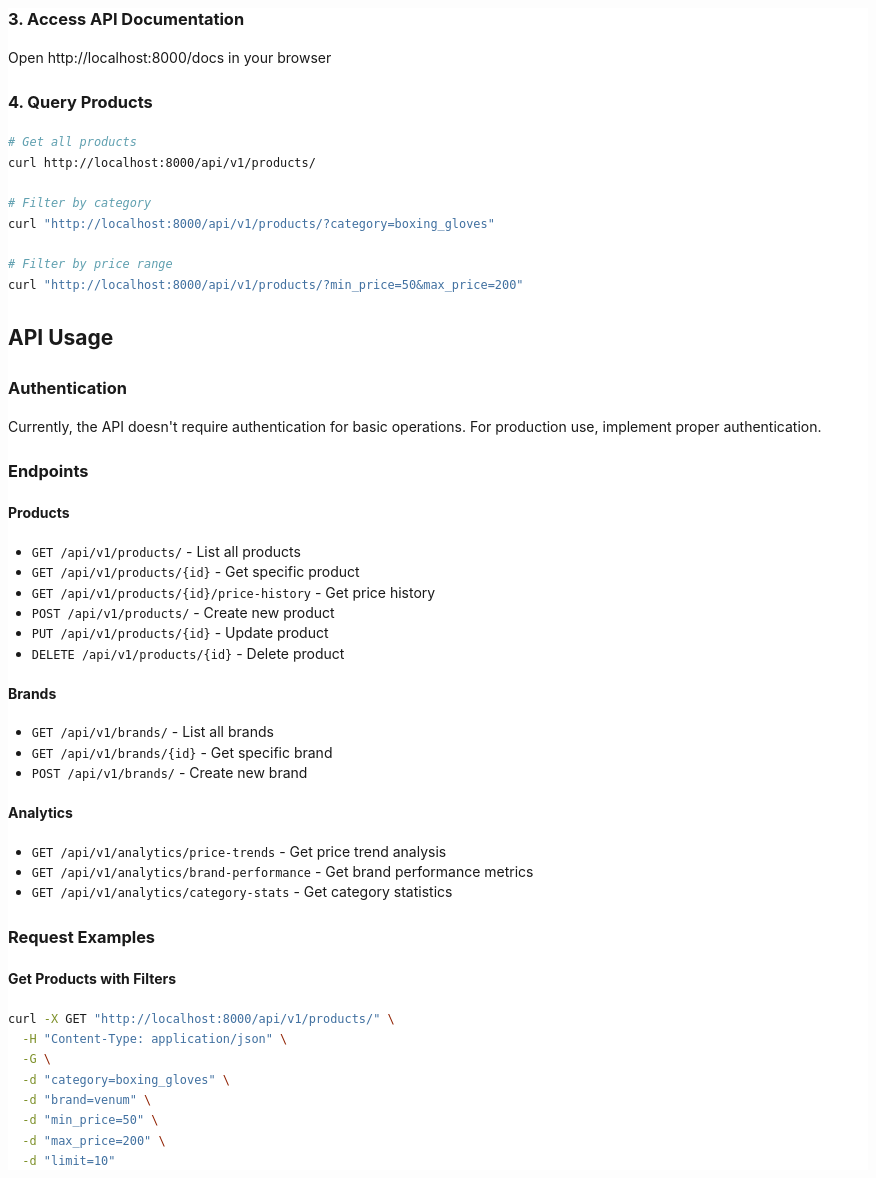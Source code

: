 ### 3. Access API Documentation
Open http://localhost:8000/docs in your browser

### 4. Query Products
```bash
# Get all products
curl http://localhost:8000/api/v1/products/

# Filter by category
curl "http://localhost:8000/api/v1/products/?category=boxing_gloves"

# Filter by price range
curl "http://localhost:8000/api/v1/products/?min_price=50&max_price=200"
```

## API Usage

### Authentication
Currently, the API doesn't require authentication for basic operations. For production use, implement proper authentication.

### Endpoints

#### Products
- `GET /api/v1/products/` - List all products
- `GET /api/v1/products/{id}` - Get specific product
- `GET /api/v1/products/{id}/price-history` - Get price history
- `POST /api/v1/products/` - Create new product
- `PUT /api/v1/products/{id}` - Update product
- `DELETE /api/v1/products/{id}` - Delete product

#### Brands
- `GET /api/v1/brands/` - List all brands
- `GET /api/v1/brands/{id}` - Get specific brand
- `POST /api/v1/brands/` - Create new brand

#### Analytics
- `GET /api/v1/analytics/price-trends` - Get price trend analysis
- `GET /api/v1/analytics/brand-performance` - Get brand performance metrics
- `GET /api/v1/analytics/category-stats` - Get category statistics

### Request Examples

#### Get Products with Filters
```bash
curl -X GET "http://localhost:8000/api/v1/products/" \
  -H "Content-Type: application/json" \
  -G \
  -d "category=boxing_gloves" \
  -d "brand=venum" \
  -d "min_price=50" \
  -d "max_price=200" \
  -d "limit=10"
```
